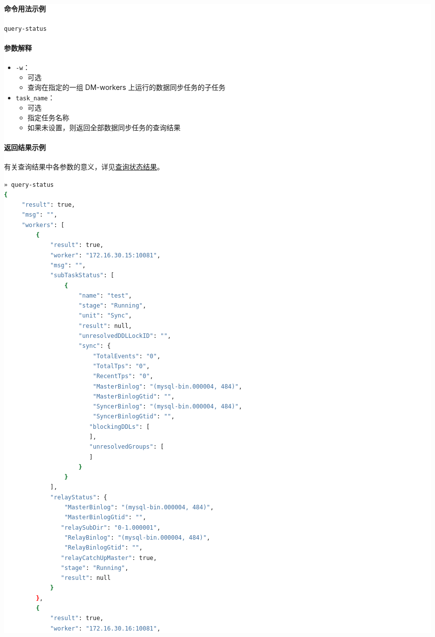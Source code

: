 #### 命令用法示例

```bash
query-status
```

#### 参数解释

- `-w`：
    - 可选
    - 查询在指定的一组 DM-workers 上运行的数据同步任务的子任务
- `task_name`：
    - 可选 
    - 指定任务名称 
    - 如果未设置，则返回全部数据同步任务的查询结果

#### 返回结果示例

有关查询结果中各参数的意义，详见[查询状态结果](/tools/dm/query-status.md#查询结果)。

```bash
» query-status
{
     "result": true,
     "msg": "",
     "workers": [
         {
             "result": true,
             "worker": "172.16.30.15:10081",
             "msg": "",
             "subTaskStatus": [
                 {
                     "name": "test",
                     "stage": "Running",
                     "unit": "Sync",
                     "result": null,
                     "unresolvedDDLLockID": "",
                     "sync": {
                         "TotalEvents": "0",
                         "TotalTps": "0",
                         "RecentTps": "0",
                         "MasterBinlog": "(mysql-bin.000004, 484)",
                         "MasterBinlogGtid": "",
                         "SyncerBinlog": "(mysql-bin.000004, 484)",
                         "SyncerBinlogGtid": "",
                        "blockingDDLs": [
                        ],
                        "unresolvedGroups": [
                        ]
                     }
                 }
             ],
             "relayStatus": {
                 "MasterBinlog": "(mysql-bin.000004, 484)",
                 "MasterBinlogGtid": "",
                "relaySubDir": "0-1.000001",
                 "RelayBinlog": "(mysql-bin.000004, 484)",
                 "RelayBinlogGtid": "",
                "relayCatchUpMaster": true,
                "stage": "Running",
                "result": null
             }
         },
         {
             "result": true,
             "worker": "172.16.30.16:10081",
```